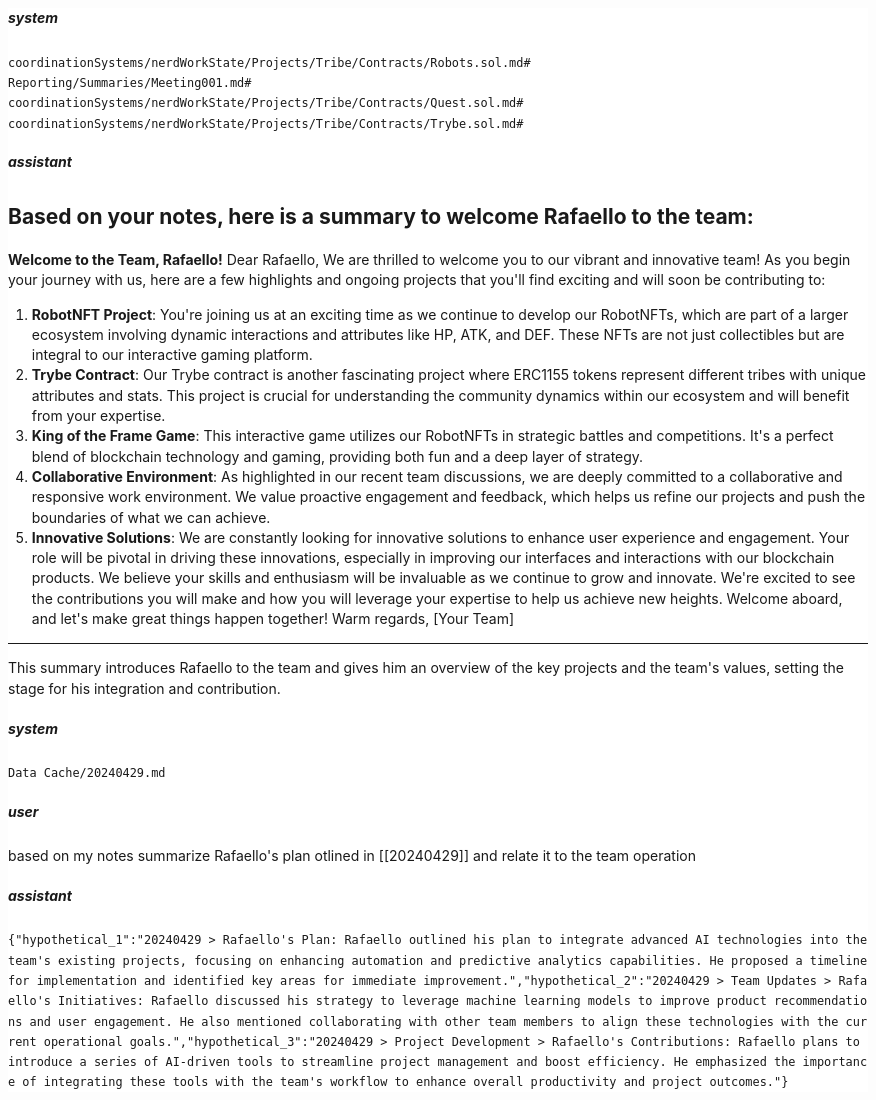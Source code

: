 ##### system
```sc-context
coordinationSystems/nerdWorkState/Projects/Tribe/Contracts/Robots.sol.md#
Reporting/Summaries/Meeting001.md#
coordinationSystems/nerdWorkState/Projects/Tribe/Contracts/Quest.sol.md#
coordinationSystems/nerdWorkState/Projects/Tribe/Contracts/Trybe.sol.md#
```

##### assistant
Based on your notes, here is a summary to welcome Rafaello to the team:
---
**Welcome to the Team, Rafaello!**
Dear Rafaello,
We are thrilled to welcome you to our vibrant and innovative team! As you begin your journey with us, here are a few highlights and ongoing projects that you'll find exciting and will soon be contributing to:
1. **RobotNFT Project**: You're joining us at an exciting time as we continue to develop our RobotNFTs, which are part of a larger ecosystem involving dynamic interactions and attributes like HP, ATK, and DEF. These NFTs are not just collectibles but are integral to our interactive gaming platform.
2. **Trybe Contract**: Our Trybe contract is another fascinating project where ERC1155 tokens represent different tribes with unique attributes and stats. This project is crucial for understanding the community dynamics within our ecosystem and will benefit from your expertise.
3. **King of the Frame Game**: This interactive game utilizes our RobotNFTs in strategic battles and competitions. It's a perfect blend of blockchain technology and gaming, providing both fun and a deep layer of strategy.
4. **Collaborative Environment**: As highlighted in our recent team discussions, we are deeply committed to a collaborative and responsive work environment. We value proactive engagement and feedback, which helps us refine our projects and push the boundaries of what we can achieve.
5. **Innovative Solutions**: We are constantly looking for innovative solutions to enhance user experience and engagement. Your role will be pivotal in driving these innovations, especially in improving our interfaces and interactions with our blockchain products.
We believe your skills and enthusiasm will be invaluable as we continue to grow and innovate. We're excited to see the contributions you will make and how you will leverage your expertise to help us achieve new heights.
Welcome aboard, and let's make great things happen together!
Warm regards,
[Your Team]
---
This summary introduces Rafaello to the team and gives him an overview of the key projects and the team's values, setting the stage for his integration and contribution.

##### system
```sc-context
Data Cache/20240429.md
```

##### user
based on my notes summarize Rafaello's plan otlined in [[20240429]] and relate it to the team operation

##### assistant
```lookup
{"hypothetical_1":"20240429 > Rafaello's Plan: Rafaello outlined his plan to integrate advanced AI technologies into the team's existing projects, focusing on enhancing automation and predictive analytics capabilities. He proposed a timeline for implementation and identified key areas for immediate improvement.","hypothetical_2":"20240429 > Team Updates > Rafaello's Initiatives: Rafaello discussed his strategy to leverage machine learning models to improve product recommendations and user engagement. He also mentioned collaborating with other team members to align these technologies with the current operational goals.","hypothetical_3":"20240429 > Project Development > Rafaello's Contributions: Rafaello plans to introduce a series of AI-driven tools to streamline project management and boost efficiency. He emphasized the importance of integrating these tools with the team's workflow to enhance overall productivity and project outcomes."}
```
